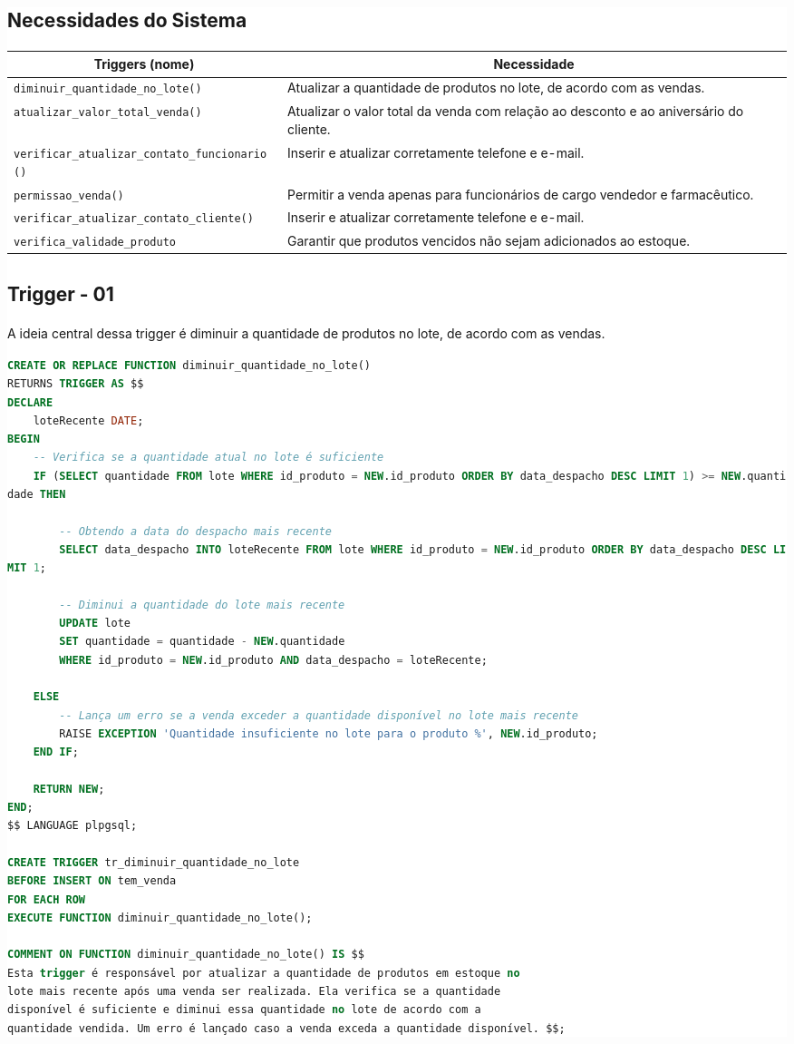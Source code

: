 ## Necessidades do Sistema

| **Triggers (nome)**                      | **Necessidade**                                                              |
|------------------------------------------|------------------------------------------------------------------------------|
| `diminuir_quantidade_no_lote()`          | Atualizar a quantidade de produtos no lote, de acordo com as vendas.         |
| `atualizar_valor_total_venda()`          | Atualizar o valor total da venda com relação ao desconto e ao aniversário do cliente. |
| `verificar_atualizar_contato_funcionario()` | Inserir e atualizar corretamente telefone e e-mail.                        |
| `permissao_venda()`                      | Permitir a venda apenas para funcionários de cargo vendedor e farmacêutico.  |
| `verificar_atualizar_contato_cliente()`  | Inserir e atualizar corretamente telefone e e-mail.                          |
| `verifica_validade_produto`              | Garantir que produtos vencidos não sejam adicionados ao estoque.             |

## Trigger - 01

A ideia central dessa trigger é diminuir a quantidade de produtos no lote, de acordo com as vendas.

```sql
CREATE OR REPLACE FUNCTION diminuir_quantidade_no_lote()
RETURNS TRIGGER AS $$
DECLARE 
    loteRecente DATE; 
BEGIN
    -- Verifica se a quantidade atual no lote é suficiente
    IF (SELECT quantidade FROM lote WHERE id_produto = NEW.id_produto ORDER BY data_despacho DESC LIMIT 1) >= NEW.quantidade THEN

        -- Obtendo a data do despacho mais recente
        SELECT data_despacho INTO loteRecente FROM lote WHERE id_produto = NEW.id_produto ORDER BY data_despacho DESC LIMIT 1;
        
        -- Diminui a quantidade do lote mais recente
        UPDATE lote
        SET quantidade = quantidade - NEW.quantidade
        WHERE id_produto = NEW.id_produto AND data_despacho = loteRecente;
		
    ELSE
        -- Lança um erro se a venda exceder a quantidade disponível no lote mais recente
        RAISE EXCEPTION 'Quantidade insuficiente no lote para o produto %', NEW.id_produto;
    END IF;

    RETURN NEW;
END;
$$ LANGUAGE plpgsql;

CREATE TRIGGER tr_diminuir_quantidade_no_lote
BEFORE INSERT ON tem_venda
FOR EACH ROW
EXECUTE FUNCTION diminuir_quantidade_no_lote();

COMMENT ON FUNCTION diminuir_quantidade_no_lote() IS $$
Esta trigger é responsável por atualizar a quantidade de produtos em estoque no 
lote mais recente após uma venda ser realizada. Ela verifica se a quantidade 
disponível é suficiente e diminui essa quantidade no lote de acordo com a 
quantidade vendida. Um erro é lançado caso a venda exceda a quantidade disponível. $$;
```
